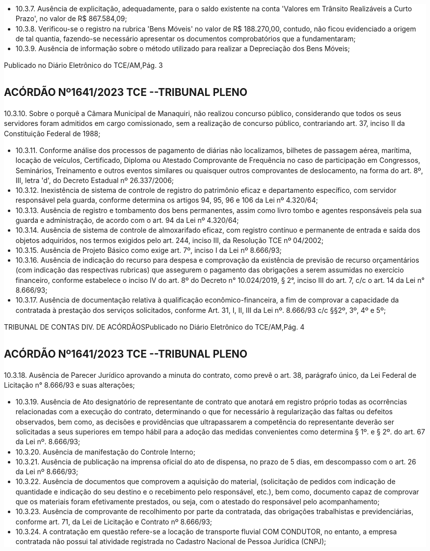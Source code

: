 - 10.3.7. Ausência  de  explicitação, adequadamente,  para  o  saldo existente na conta 'Valores em Trânsito Realizáveis a Curto Prazo', no valor de R$ 867.584,09;
- 10.3.8. Verificou-se  o  registro  na  rubrica  'Bens  Móveis'  no  valor  de R$ 188.270,00, contudo, não ficou evidenciado a origem de tal quantia, fazendo-se necessário apresentar os documentos comprobatórios que a fundamentaram;
- 10.3.9. Ausência de informação sobre o método  utilizado para realizar a Depreciação dos Bens Móveis;

Publicado  no  Diário  Eletrônico do TCE/AM,Pág. 3

## ACÓRDÃO Nº1641/2023  TCE --TRIBUNAL PLENO

10.3.10. Sobre  o  porquê  a  Câmara  Municipal  de  Manaquiri,  não realizou concurso público, considerando que todos os seus servidores foram admitidos em  cargo comissionado, sem  a realização de concurso público, contrariando art. 37, inciso II da Constituição Federal de 1988;

- 10.3.11. Conforme  análise  dos  processos  de  pagamento  de  diárias não  localizamos,  bilhetes  de  passagem  aérea,  marítima,  locação  de veículos, Certificado, Diploma ou Atestado Comprovante de Frequência  no  caso  de  participação  em  Congressos,  Seminários, Treinamento e outros eventos similares ou quaisquer outros comprovantes de deslocamento, na forma do art. 8º, III,  letra  'd',  do Decreto Estadual nº 26.337/2006;
- 10.3.12. Inexistência de sistema de controle de registro do patrimônio eficaz e departamento  específico,  com  servidor  responsável  pela guarda,  conforme  determina  os  artigos  94,  95,  96  e  106  da  Lei  nº 4.320/64;
- 10.3.13. Ausência  de  registro  e  tombamento  dos  bens  permanentes, assim  como  livro  tombo  e  agentes  responsáveis  pela  sua  guarda  e administração, de acordo com o art. 94 da Lei nº 4.320/64;
- 10.3.14. Ausência de sistema de controle de almoxarifado eficaz, com registro contínuo  e  permanente  de  entrada  e  saída  dos  objetos adquiridos, nos termos exigidos pelo art. 244, inciso III, da Resolução TCE nº 04/2002;
- 10.3.15. Ausência de Projeto Básico como exige art. 7º, inciso I da Lei nº 8.666/93;
- 10.3.16. Ausência de indicação do recurso para despesa e comprovação da existência de previsão de recurso orçamentários (com indicação das respectivas rubricas) que assegurem o pagamento das obrigações  a  serem  assumidas  no  exercício  financeiro,  conforme estabelece o inciso IV do art. 8º do Decreto n° 10.024/2019, § 2°, inciso III do art. 7, c/c o art. 14 da Lei n° 8.666/93;
- 10.3.17. Ausência de documentação relativa à qualificação econômico-financeira, a fim de comprovar a capacidade da contratada à prestação dos serviços solicitados, conforme Art. 31, I, II, III da Lei nº. 8.666/93 c/c §§2º, 3º, 4º e 5º;

TRIBUNAL DE CONTAS DIV. DE ACÓRDÃOSPublicado  no  Diário  Eletrônico do TCE/AM,Pág. 4

## ACÓRDÃO Nº1641/2023  TCE --TRIBUNAL PLENO

10.3.18. Ausência de Parecer Jurídico aprovando a minuta do contrato,  como  prevê  o  art.  38,  parágrafo  único,  da  Lei  Federal  de Licitação n° 8.666/93 e suas alterações;

- 10.3.19. Ausência  de  Ato  designatório  de  representante  de  contrato que anotará em registro próprio todas as ocorrências relacionadas com a execução  do contrato, determinando o que for necessário à regularização das faltas ou defeitos observados,  bem  como,  as decisões e providências que ultrapassarem a competência do representante  deverão  ser  solicitadas  a  seus  superiores  em  tempo hábil para a adoção das medidas convenientes como determina § 1º. e § 2º. do art. 67 da Lei nº. 8.666/93;
- 10.3.20. Ausência de manifestação do Controle Interno;
- 10.3.21. Ausência de publicação na imprensa oficial do ato de dispensa, no prazo de 5 dias, em descompasso com o art. 26 da Lei nº 8.666/93;
- 10.3.22. Ausência  de  documentos  que  comprovem  a  aquisição  do material, (solicitação de  pedidos  com  indicação  de  quantidade  e indicação do seu destino e o recebimento pelo responsável, etc.), bem como, documento  capaz  de  comprovar que os materiais foram efetivamente prestados, ou seja, com o atestado do responsável pelo acompanhamento;
- 10.3.23. Ausência  de  comprovante  de  recolhimento  por  parte  da contratada, das obrigações trabalhistas e previdenciárias, conforme art. 71, da Lei de Licitação e Contrato nº 8.666/93;
- 10.3.24. A contratação em questão refere-se a locação de transporte fluvial COM  CONDUTOR,  no  entanto,  a  empresa  contratada  não possui  tal atividade registrada no  Cadastro  Nacional  de  Pessoa Jurídica (CNPJ);